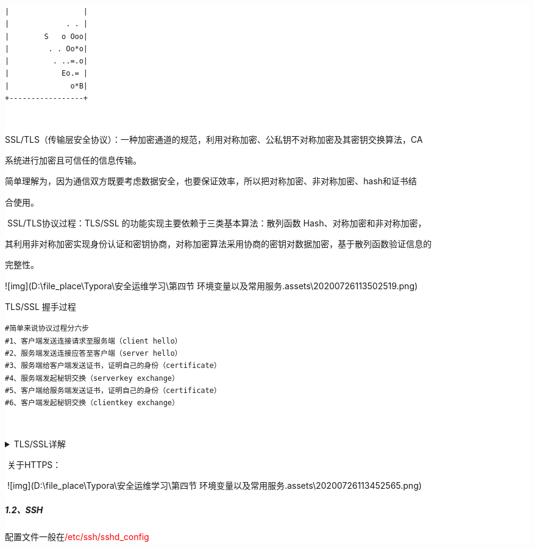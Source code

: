 ```shell
|                 |
|             . . |
|        S   o Ooo|
|         . . Oo*o|
|          . ..=.o|
|            Eo.= |
|              o*B|
+-----------------+
```

​	

​	SSL/TLS（传输层安全协议）：一种加密通道的规范，利用对称加密、公私钥不对称加密及其密钥交换算法，CA

系统进行加密且可信任的信息传输。

​	简单理解为，因为通信双方既要考虑数据安全，也要保证效率，所以把对称加密、非对称加密、hash和证书结

合使用。

​	SSL/TLS协议过程：TLS/SSL 的功能实现主要依赖于三类基本算法：散列函数 Hash、对称加密和非对称加密，

其利用非对称加密实现身份认证和密钥协商，对称加密算法采用协商的密钥对数据加密，基于散列函数验证信息的

完整性。 

![img](D:\file_place\Typora\安全运维学习\第四节 环境变量以及常用服务.assets\20200726113502519.png)



TLS/SSL 握手过程

```shell
#简单来说协议过程分六步
#1、客户端发送连接请求至服务端（client hello）
#2、服务端发送连接应答至客户端（server hello）
#3、服务端给客户端发送证书，证明自己的身份（certificate）
#4、服务端发起秘钥交换（serverkey exchange）
#5、客户端给服务端发送证书，证明自己的身份（certificate）
#6、客户端发起秘钥交换（clientkey exchange）
```

​	



<details><summary>TLS/SSL详解</summary></details>





​	关于HTTPS：

​	![img](D:\file_place\Typora\安全运维学习\第四节 环境变量以及常用服务.assets\20200726113452565.png)



##### 1.2、SSH

​	配置文件一般在<font style="color:red">/etc/ssh/sshd_config</font>

